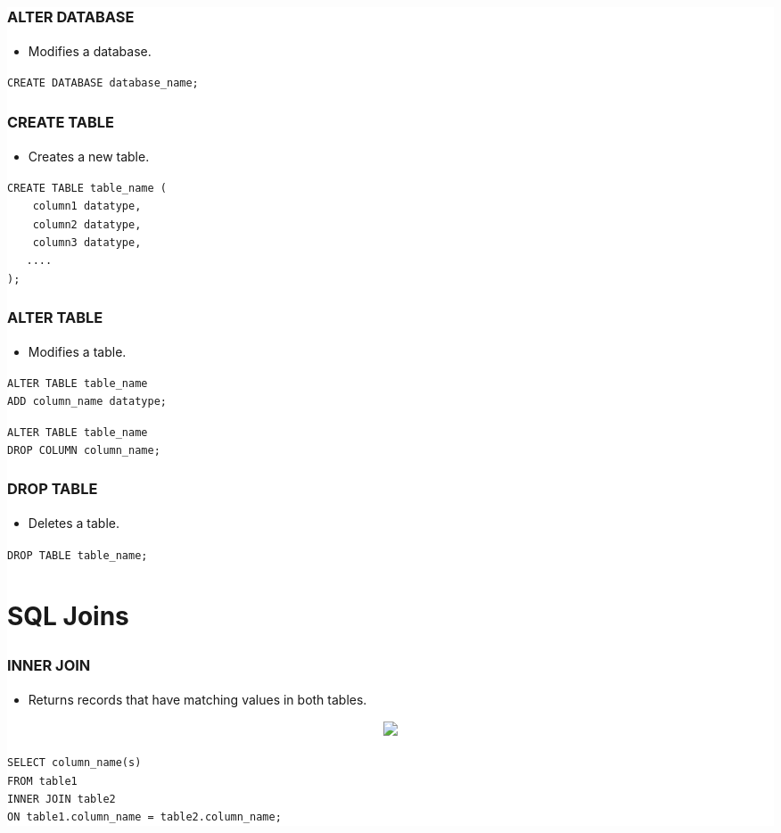 ### ALTER DATABASE

- Modifies a database.

```
CREATE DATABASE database_name;
```

### CREATE TABLE

- Creates a new table.

```
CREATE TABLE table_name (
    column1 datatype,
    column2 datatype,
    column3 datatype,
   ....
);
```

### ALTER TABLE

- Modifies a table.

```
ALTER TABLE table_name
ADD column_name datatype;
```

```
ALTER TABLE table_name
DROP COLUMN column_name;
```

### DROP TABLE

- Deletes a table.

```
DROP TABLE table_name;
```

# SQL Joins

### INNER JOIN

- Returns records that have matching values in both tables.

<div style='text-align:center'><img src="https://www.w3schools.com/sql/img_innerjoin.gif" style="background-color:white"></div>


```
SELECT column_name(s)
FROM table1
INNER JOIN table2
ON table1.column_name = table2.column_name;
```
